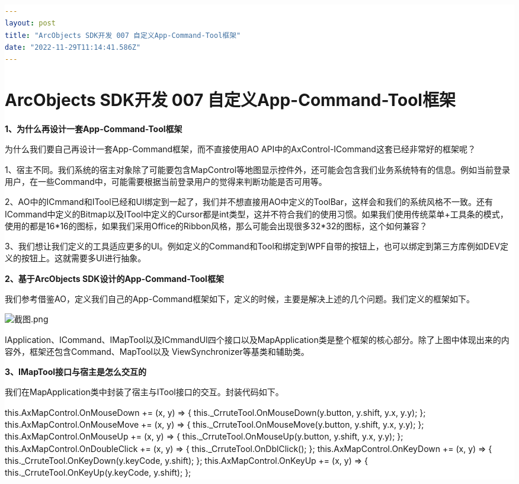 ```yaml
---
layout: post
title: "ArcObjects SDK开发 007 自定义App-Command-Tool框架"
date: "2022-11-29T11:14:41.586Z"
---
```

ArcObjects SDK开发 007 自定义App-Command-Tool框架
==========================================

**1、为什么再设计一套App-Command-Tool框架**

为什么我们要自己再设计一套App-Command框架，而不直接使用AO API中的AxControl-ICommand这套已经非常好的框架呢？

1、宿主不同。我们系统的宿主对象除了可能要包含MapControl等地图显示控件外，还可能会包含我们业务系统特有的信息。例如当前登录用户，在一些Command中，可能需要根据当前登录用户的觉得来判断功能是否可用等。

2、AO中的ICmmand和ITool已经和UI绑定到一起了，我们并不想直接用AO中定义的ToolBar，这样会和我们的系统风格不一致。还有ICommand中定义的Bitmap以及ITool中定义的Cursor都是int类型，这并不符合我们的使用习惯。如果我们使用传统菜单+工具条的模式，使用的都是16\*16的图标，如果我们采用Office的Ribbon风格，那么可能会出现很多32\*32的图标，这个如何兼容？

3、我们想让我们定义的工具适应更多的UI。例如定义的Command和Tool和绑定到WPF自带的按钮上，也可以绑定到第三方库例如DEV定义的按钮上。这就需要多UI进行抽象。

**2、基于ArcObjects SDK设计的App-Command-Tool框架**

我们参考借鉴AO，定义我们自己的App-Command框架如下，定义的时候，主要是解决上述的几个问题。我们定义的框架如下。

![截图.png](https://img2023.cnblogs.com/blog/146887/202211/146887-20221129170019605-1664465052.png)

IApplication、ICommand、IMapTool以及ICmmandUI四个接口以及MapApplication类是整个框架的核心部分。除了上图中体现出来的内容外，框架还包含Command、MapTool以及 ViewSynchronizer等基类和辅助类。

**3、IMapTool接口与宿主是怎么交互的**

我们在MapApplication类中封装了宿主与ITool接口的交互。封装代码如下。

this.AxMapControl.OnMouseDown += (x, y) =>
{
    this.\_CrruteTool.OnMouseDown(y.button, y.shift, y.x, y.y);
};
this.AxMapControl.OnMouseMove += (x, y) =>
{
    this.\_CrruteTool.OnMouseMove(y.button, y.shift, y.x, y.y);
};
this.AxMapControl.OnMouseUp += (x, y) =>
{
    this.\_CrruteTool.OnMouseUp(y.button, y.shift, y.x, y.y);
};
this.AxMapControl.OnDoubleClick += (x, y) =>
{
    this.\_CrruteTool.OnDblClick();
};
this.AxMapControl.OnKeyDown += (x, y) =>
{
    this.\_CrruteTool.OnKeyDown(y.keyCode, y.shift);
};
this.AxMapControl.OnKeyUp += (x, y) =>
{
    this.\_CrruteTool.OnKeyUp(y.keyCode, y.shift);
};
